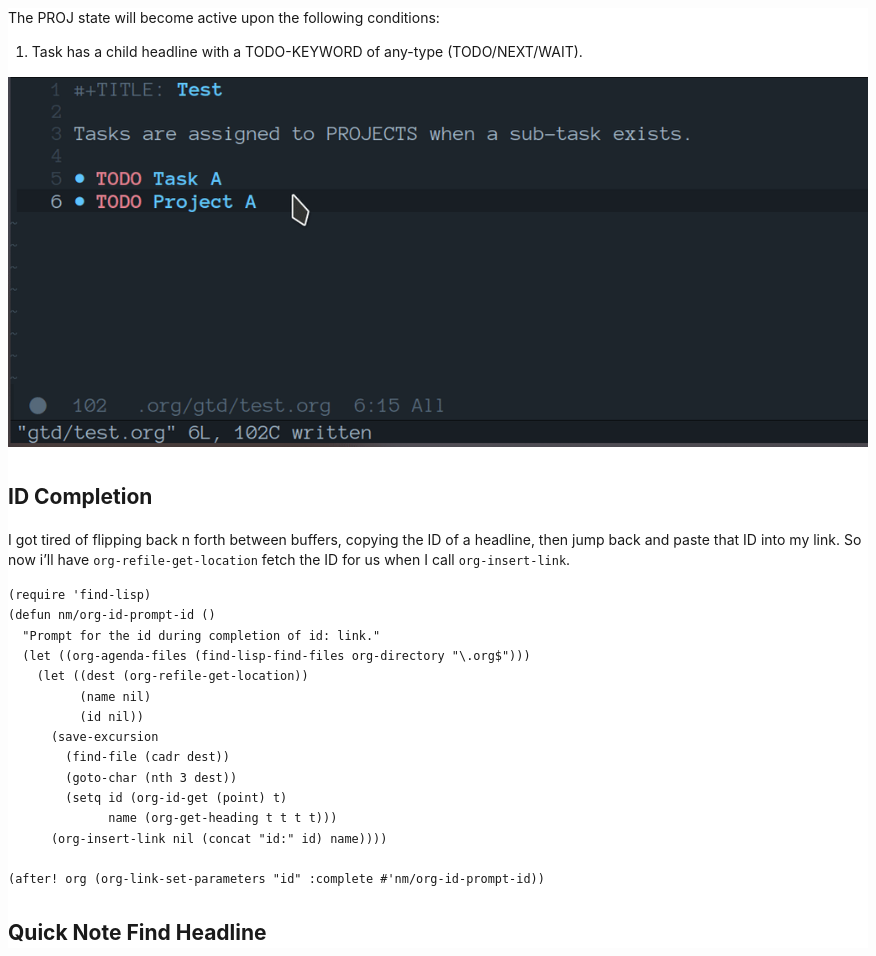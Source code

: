 The PROJ state will become active upon the following conditions:

1.  Task has a child headline with a TODO-KEYWORD of any-type (TODO/NEXT/WAIT).

![img](attachments/projects.gif)


<a id="org14e7c5e"></a>

## ID Completion

I got tired of flipping back n forth between buffers, copying the ID of a
headline, then jump back and paste that ID into my link. So now i&rsquo;ll have
`org-refile-get-location` fetch the ID for us when I call `org-insert-link`.

    (require 'find-lisp)
    (defun nm/org-id-prompt-id ()
      "Prompt for the id during completion of id: link."
      (let ((org-agenda-files (find-lisp-find-files org-directory "\.org$")))
        (let ((dest (org-refile-get-location))
              (name nil)
              (id nil))
          (save-excursion
            (find-file (cadr dest))
            (goto-char (nth 3 dest))
            (setq id (org-id-get (point) t)
                  name (org-get-heading t t t t)))
          (org-insert-link nil (concat "id:" id) name))))
    
    (after! org (org-link-set-parameters "id" :complete #'nm/org-id-prompt-id))


<a id="org50c3dbd"></a>

## Quick Note Find Headline
